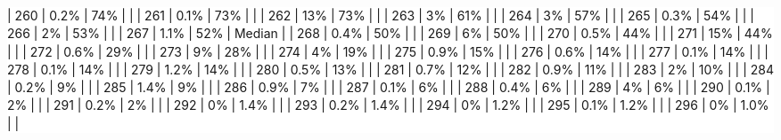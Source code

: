 | 260 | 0.2% | 74% |  |
| 261 | 0.1% | 73% |  |
| 262 | 13% | 73% |  |
| 263 | 3% | 61% |  |
| 264 | 3% | 57% |  |
| 265 | 0.3% | 54% |  |
| 266 | 2% | 53% |  |
| 267 | 1.1% | 52% | Median |
| 268 | 0.4% | 50% |  |
| 269 | 6% | 50% |  |
| 270 | 0.5% | 44% |  |
| 271 | 15% | 44% |  |
| 272 | 0.6% | 29% |  |
| 273 | 9% | 28% |  |
| 274 | 4% | 19% |  |
| 275 | 0.9% | 15% |  |
| 276 | 0.6% | 14% |  |
| 277 | 0.1% | 14% |  |
| 278 | 0.1% | 14% |  |
| 279 | 1.2% | 14% |  |
| 280 | 0.5% | 13% |  |
| 281 | 0.7% | 12% |  |
| 282 | 0.9% | 11% |  |
| 283 | 2% | 10% |  |
| 284 | 0.2% | 9% |  |
| 285 | 1.4% | 9% |  |
| 286 | 0.9% | 7% |  |
| 287 | 0.1% | 6% |  |
| 288 | 0.4% | 6% |  |
| 289 | 4% | 6% |  |
| 290 | 0.1% | 2% |  |
| 291 | 0.2% | 2% |  |
| 292 | 0% | 1.4% |  |
| 293 | 0.2% | 1.4% |  |
| 294 | 0% | 1.2% |  |
| 295 | 0.1% | 1.2% |  |
| 296 | 0% | 1.0% |  |